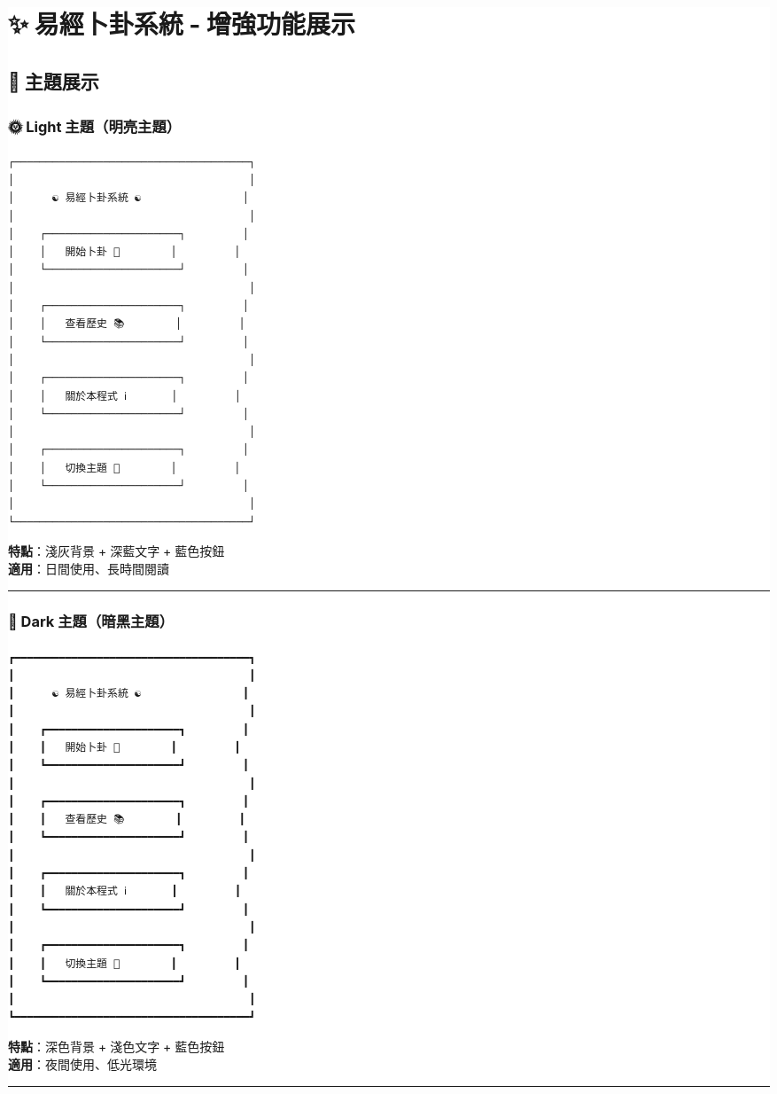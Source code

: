 # ✨ 易經卜卦系統 - 增強功能展示

## 🎨 主題展示

### 🌞 Light 主題（明亮主題）
```
┌─────────────────────────────────────┐
│                                     │
│      ☯ 易經卜卦系統 ☯                │
│                                     │
│    ┌─────────────────────┐         │
│    │   開始卜卦 🎲        │         │
│    └─────────────────────┘         │
│                                     │
│    ┌─────────────────────┐         │
│    │   查看歷史 📚        │         │
│    └─────────────────────┘         │
│                                     │
│    ┌─────────────────────┐         │
│    │   關於本程式 ℹ️       │         │
│    └─────────────────────┘         │
│                                     │
│    ┌─────────────────────┐         │
│    │   切換主題 🎨        │         │
│    └─────────────────────┘         │
│                                     │
└─────────────────────────────────────┘
```
**特點**：淺灰背景 + 深藍文字 + 藍色按鈕  
**適用**：日間使用、長時間閱讀

---

### 🌙 Dark 主題（暗黑主題）
```
┏━━━━━━━━━━━━━━━━━━━━━━━━━━━━━━━━━━━━━┓
┃                                     ┃
┃      ☯ 易經卜卦系統 ☯                ┃
┃                                     ┃
┃    ┏━━━━━━━━━━━━━━━━━━━━━┓         ┃
┃    ┃   開始卜卦 🎲        ┃         ┃
┃    ┗━━━━━━━━━━━━━━━━━━━━━┛         ┃
┃                                     ┃
┃    ┏━━━━━━━━━━━━━━━━━━━━━┓         ┃
┃    ┃   查看歷史 📚        ┃         ┃
┃    ┗━━━━━━━━━━━━━━━━━━━━━┛         ┃
┃                                     ┃
┃    ┏━━━━━━━━━━━━━━━━━━━━━┓         ┃
┃    ┃   關於本程式 ℹ️       ┃         ┃
┃    ┗━━━━━━━━━━━━━━━━━━━━━┛         ┃
┃                                     ┃
┃    ┏━━━━━━━━━━━━━━━━━━━━━┓         ┃
┃    ┃   切換主題 🎨        ┃         ┃
┃    ┗━━━━━━━━━━━━━━━━━━━━━┛         ┃
┃                                     ┃
┗━━━━━━━━━━━━━━━━━━━━━━━━━━━━━━━━━━━━━┛
```
**特點**：深色背景 + 淺色文字 + 藍色按鈕  
**適用**：夜間使用、低光環境

---
